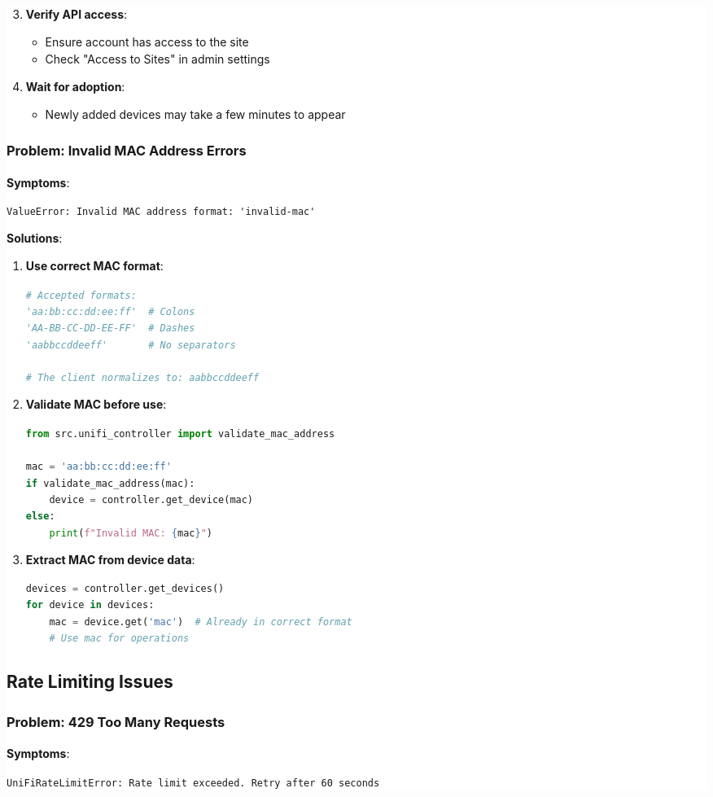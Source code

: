 3. **Verify API access**:

   - Ensure account has access to the site
   - Check "Access to Sites" in admin settings

4. **Wait for adoption**:
   - Newly added devices may take a few minutes to appear

### Problem: Invalid MAC Address Errors

**Symptoms**:

```
ValueError: Invalid MAC address format: 'invalid-mac'
```

**Solutions**:

1. **Use correct MAC format**:

   ```python
   # Accepted formats:
   'aa:bb:cc:dd:ee:ff'  # Colons
   'AA-BB-CC-DD-EE-FF'  # Dashes
   'aabbccddeeff'       # No separators

   # The client normalizes to: aabbccddeeff
   ```

2. **Validate MAC before use**:

   ```python
   from src.unifi_controller import validate_mac_address

   mac = 'aa:bb:cc:dd:ee:ff'
   if validate_mac_address(mac):
       device = controller.get_device(mac)
   else:
       print(f"Invalid MAC: {mac}")
   ```

3. **Extract MAC from device data**:

   ```python
   devices = controller.get_devices()
   for device in devices:
       mac = device.get('mac')  # Already in correct format
       # Use mac for operations
   ```

## Rate Limiting Issues

### Problem: 429 Too Many Requests

**Symptoms**:

```
UniFiRateLimitError: Rate limit exceeded. Retry after 60 seconds
```
